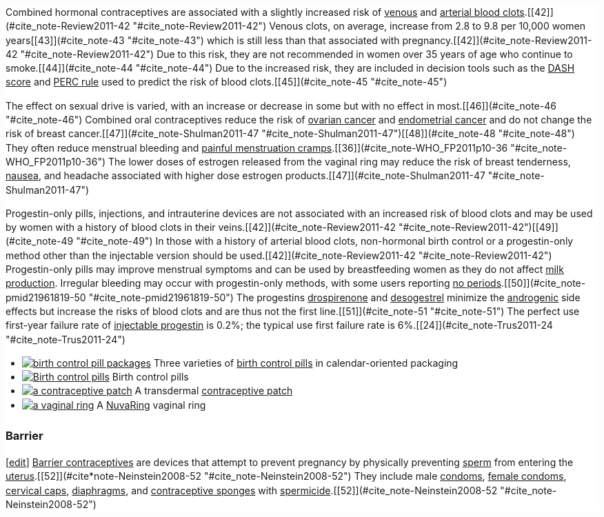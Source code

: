 Combined hormonal contraceptives are associated with a slightly increased risk of [venous](/wiki/Venous_thrombosis "Venous thrombosis") and [arterial blood clots](/wiki/Arterial_thrombosis "Arterial thrombosis").\[[42]\](#cite_note-Review2011-42 "#cite_note-Review2011-42") Venous clots, on average, increase from 2.8 to 9.8 per 10,000 women years\[[43]\](#cite_note-43 "#cite_note-43") which is still less than that associated with pregnancy.\[[42]\](#cite_note-Review2011-42 "#cite_note-Review2011-42") Due to this risk, they are not recommended in women over 35 years of age who continue to smoke.\[[44]\](#cite_note-44 "#cite_note-44") Due to the increased risk, they are included in decision tools such as the [DASH score](/wiki/DASH_score "DASH score") and [PERC rule](/wiki/PERC_rule "PERC rule") used to predict the risk of blood clots.\[[45]\](#cite_note-45 "#cite_note-45")

The effect on sexual drive is varied, with an increase or decrease in some but with no effect in most.\[[46]\](#cite_note-46 "#cite_note-46") Combined oral contraceptives reduce the risk of [ovarian cancer](/wiki/Ovarian_cancer "Ovarian cancer") and [endometrial cancer](/wiki/Endometrial_cancer "Endometrial cancer") and do not change the risk of breast cancer.\[[47]\](#cite_note-Shulman2011-47 "#cite_note-Shulman2011-47")\[[48]\](#cite_note-48 "#cite_note-48") They often reduce menstrual bleeding and [painful menstruation cramps](/wiki/Dysmenorrhea "Dysmenorrhea").\[[36]\](#cite_note-WHO_FP2011p10-36 "#cite_note-WHO_FP2011p10-36") The lower doses of estrogen released from the vaginal ring may reduce the risk of breast tenderness, [nausea](/wiki/Nausea "Nausea"), and headache associated with higher dose estrogen products.\[[47]\](#cite_note-Shulman2011-47 "#cite_note-Shulman2011-47")

Progestin-only pills, injections, and intrauterine devices are not associated with an increased risk of blood clots and may be used by women with a history of blood clots in their veins.\[[42]\](#cite_note-Review2011-42 "#cite_note-Review2011-42")\[[49]\](#cite_note-49 "#cite_note-49") In those with a history of arterial blood clots, non-hormonal birth control or a progestin-only method other than the injectable version should be used.\[[42]\](#cite_note-Review2011-42 "#cite_note-Review2011-42") Progestin-only pills may improve menstrual symptoms and can be used by breastfeeding women as they do not affect [milk production](/wiki/Lactation "Lactation"). Irregular bleeding may occur with progestin-only methods, with some users reporting [no periods](/wiki/Amenorrhea "Amenorrhea").\[[50]\](#cite_note-pmid21961819-50 "#cite_note-pmid21961819-50") The progestins [drospirenone](/wiki/Drospirenone "Drospirenone") and [desogestrel](/wiki/Desogestrel "Desogestrel") minimize the [androgenic](/wiki/Androgen "Androgen") side effects but increase the risks of blood clots and are thus not the first line.\[[51]\](#cite_note-51 "#cite_note-51") The perfect use first-year failure rate of [injectable progestin](/wiki/Medroxyprogesterone_acetate "Medroxyprogesterone acetate") is 0.2%; the typical use first failure rate is 6%.\[[24]\](#cite_note-Trus2011-24 "#cite_note-Trus2011-24")

- [<img src='//upload.wikimedia.org/wikipedia/commons/thumb/4/40/Plaquettes_de_pilule.jpg/120px-Plaquettes_de_pilule.jpg' alt='birth control pill packages' title='' width='120' height='94' />](/wiki/File:Plaquettes_de_pilule.jpg "Three varieties of birth control pills in calendar-oriented packaging")
  Three varieties of [birth control pills](/wiki/Combined_oral_contraceptive_pill "Combined oral contraceptive pill") in calendar-oriented packaging
- [<img src='//upload.wikimedia.org/wikipedia/commons/thumb/a/a6/Birth_Control_Pills.png/120px-Birth_Control_Pills.png' alt='Birth control pills' title='' width='120' height='90' />](/wiki/File:Birth_Control_Pills.png "Birth control pills")
  Birth control pills
- [<img src='//upload.wikimedia.org/wikipedia/commons/thumb/2/27/BirthControlPatch.JPG/120px-BirthControlPatch.JPG' alt='a contraceptive patch' title='' width='69' height='120' />](/wiki/File:BirthControlPatch.JPG "A transdermal contraceptive patch")
  A transdermal [contraceptive patch](/wiki/Contraceptive_patch "Contraceptive patch")
- [<img src='//upload.wikimedia.org/wikipedia/commons/thumb/e/e0/NuvaRing_in_hand.jpg/120px-NuvaRing_in_hand.jpg' alt='a vaginal ring' title='' width='120' height='104' />](/wiki/File:NuvaRing_in_hand.jpg "A NuvaRing vaginal ring")
  A [NuvaRing](/wiki/NuvaRing "NuvaRing") vaginal ring

### Barrier

\[[edit](/w/index.php?title=Birth_control&action=edit&section=3 "Edit section: Barrier")\]
[Barrier contraceptives](/wiki/Barrier_contraceptive "Barrier contraceptive") are devices that attempt to prevent pregnancy by physically preventing [sperm](/wiki/Sperm "Sperm") from entering the [uterus](/wiki/Uterus "Uterus").\[[52]\](#cite\*note-Neinstein2008-52 "#cite_note-Neinstein2008-52") They include male [condoms](/wiki/Condom "Condom"), [female condoms](/wiki/Female_condom "Female condom"), [cervical caps](/wiki/Cervical_cap "Cervical cap"), [diaphragms](</wiki/Diaphragm*(contraceptive)> "Diaphragm (contraceptive)"), and [contraceptive sponges](/wiki/Contraceptive_sponge "Contraceptive sponge") with [spermicide](/wiki/Spermicide "Spermicide").\[[52]\](#cite_note-Neinstein2008-52 "#cite_note-Neinstein2008-52")
